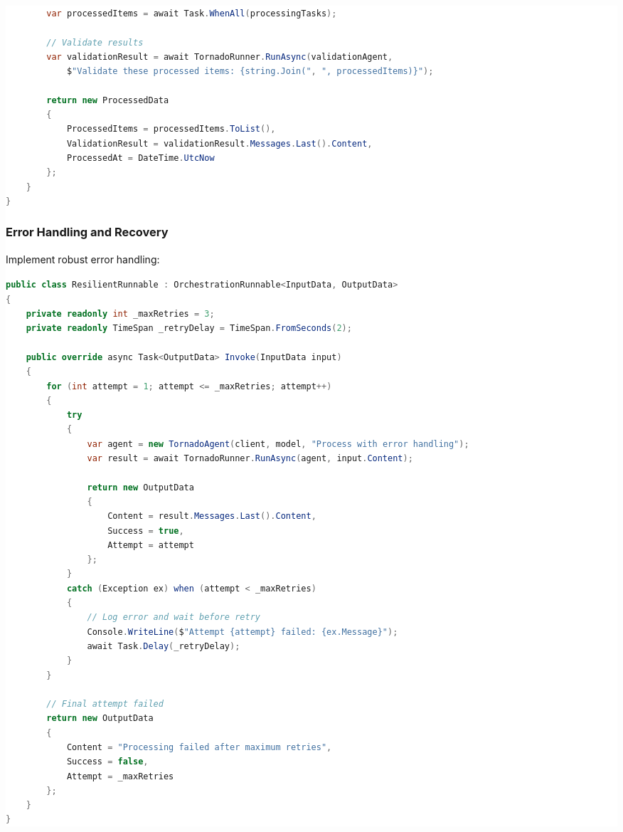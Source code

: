 ```csharp
        var processedItems = await Task.WhenAll(processingTasks);

        // Validate results
        var validationResult = await TornadoRunner.RunAsync(validationAgent, 
            $"Validate these processed items: {string.Join(", ", processedItems)}");

        return new ProcessedData
        {
            ProcessedItems = processedItems.ToList(),
            ValidationResult = validationResult.Messages.Last().Content,
            ProcessedAt = DateTime.UtcNow
        };
    }
}
```

### Error Handling and Recovery

Implement robust error handling:

```csharp
public class ResilientRunnable : OrchestrationRunnable<InputData, OutputData>
{
    private readonly int _maxRetries = 3;
    private readonly TimeSpan _retryDelay = TimeSpan.FromSeconds(2);

    public override async Task<OutputData> Invoke(InputData input)
    {
        for (int attempt = 1; attempt <= _maxRetries; attempt++)
        {
            try
            {
                var agent = new TornadoAgent(client, model, "Process with error handling");
                var result = await TornadoRunner.RunAsync(agent, input.Content);
                
                return new OutputData
                {
                    Content = result.Messages.Last().Content,
                    Success = true,
                    Attempt = attempt
                };
            }
            catch (Exception ex) when (attempt < _maxRetries)
            {
                // Log error and wait before retry
                Console.WriteLine($"Attempt {attempt} failed: {ex.Message}");
                await Task.Delay(_retryDelay);
            }
        }

        // Final attempt failed
        return new OutputData
        {
            Content = "Processing failed after maximum retries",
            Success = false,
            Attempt = _maxRetries
        };
    }
}
```
